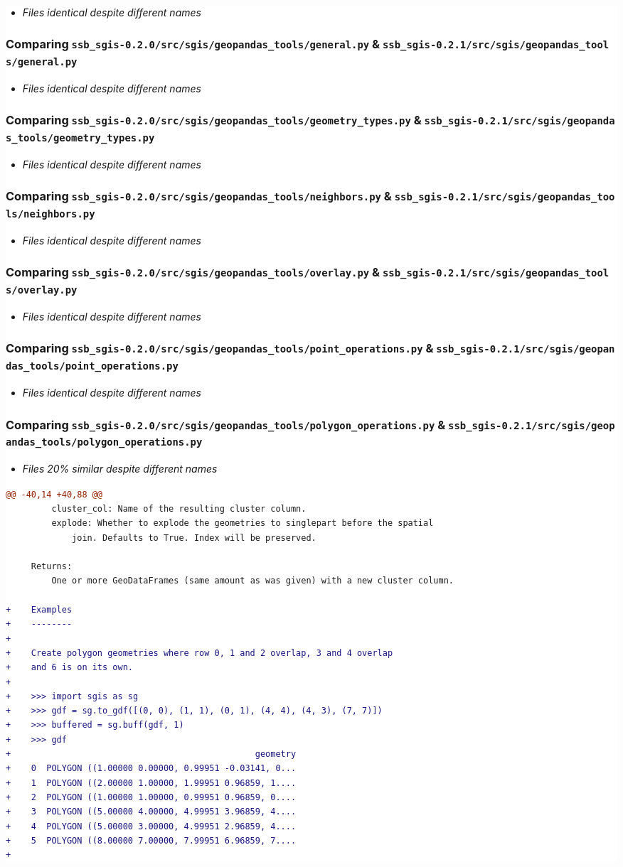  * *Files identical despite different names*

### Comparing `ssb_sgis-0.2.0/src/sgis/geopandas_tools/general.py` & `ssb_sgis-0.2.1/src/sgis/geopandas_tools/general.py`

 * *Files identical despite different names*

### Comparing `ssb_sgis-0.2.0/src/sgis/geopandas_tools/geometry_types.py` & `ssb_sgis-0.2.1/src/sgis/geopandas_tools/geometry_types.py`

 * *Files identical despite different names*

### Comparing `ssb_sgis-0.2.0/src/sgis/geopandas_tools/neighbors.py` & `ssb_sgis-0.2.1/src/sgis/geopandas_tools/neighbors.py`

 * *Files identical despite different names*

### Comparing `ssb_sgis-0.2.0/src/sgis/geopandas_tools/overlay.py` & `ssb_sgis-0.2.1/src/sgis/geopandas_tools/overlay.py`

 * *Files identical despite different names*

### Comparing `ssb_sgis-0.2.0/src/sgis/geopandas_tools/point_operations.py` & `ssb_sgis-0.2.1/src/sgis/geopandas_tools/point_operations.py`

 * *Files identical despite different names*

### Comparing `ssb_sgis-0.2.0/src/sgis/geopandas_tools/polygon_operations.py` & `ssb_sgis-0.2.1/src/sgis/geopandas_tools/polygon_operations.py`

 * *Files 20% similar despite different names*

```diff
@@ -40,14 +40,88 @@
         cluster_col: Name of the resulting cluster column.
         explode: Whether to explode the geometries to singlepart before the spatial
             join. Defaults to True. Index will be preserved.
 
     Returns:
         One or more GeoDataFrames (same amount as was given) with a new cluster column.
 
+    Examples
+    --------
+
+    Create polygon geometries where row 0, 1 and 2 overlap, 3 and 4 overlap
+    and 6 is on its own.
+
+    >>> import sgis as sg
+    >>> gdf = sg.to_gdf([(0, 0), (1, 1), (0, 1), (4, 4), (4, 3), (7, 7)])
+    >>> buffered = sg.buff(gdf, 1)
+    >>> gdf
+                                                geometry
+    0  POLYGON ((1.00000 0.00000, 0.99951 -0.03141, 0...
+    1  POLYGON ((2.00000 1.00000, 1.99951 0.96859, 1....
+    2  POLYGON ((1.00000 1.00000, 0.99951 0.96859, 0....
+    3  POLYGON ((5.00000 4.00000, 4.99951 3.96859, 4....
+    4  POLYGON ((5.00000 3.00000, 4.99951 2.96859, 4....
+    5  POLYGON ((8.00000 7.00000, 7.99951 6.96859, 7....
+
```